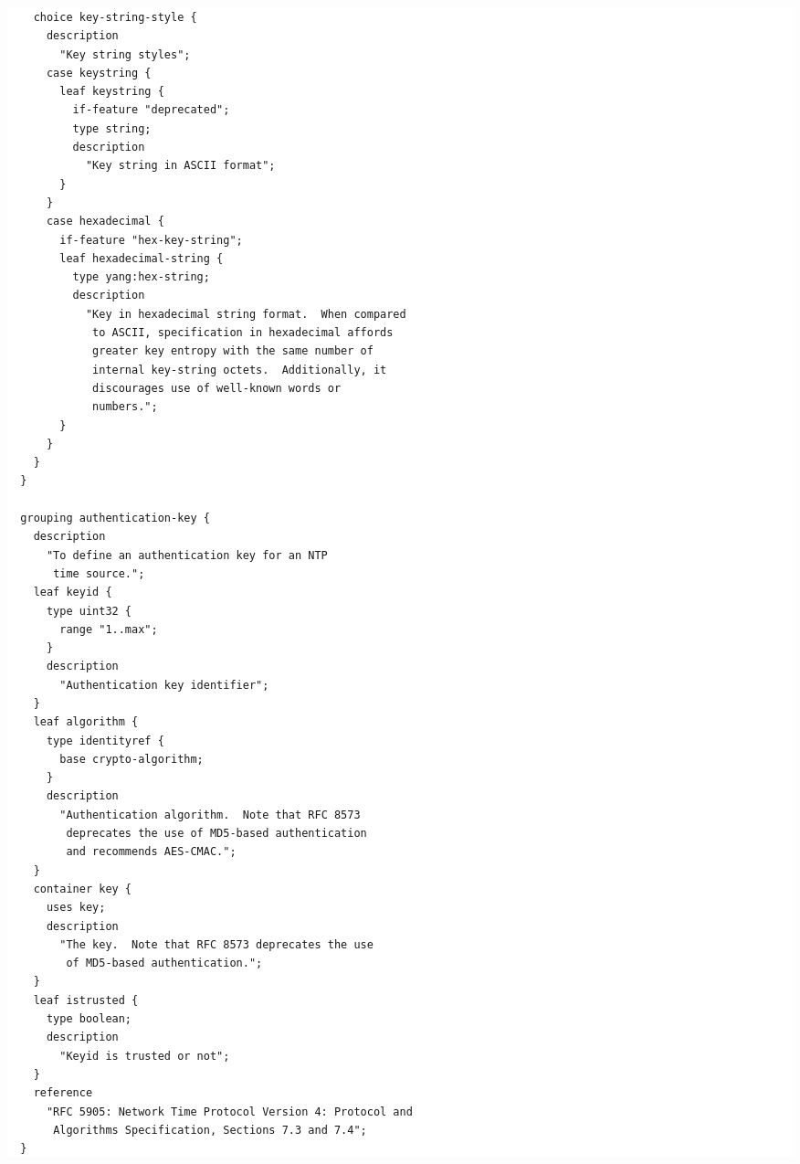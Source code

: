 ``` {.breakable .lang-yang .sourcecode}
    choice key-string-style {
      description
        "Key string styles";
      case keystring {
        leaf keystring {
          if-feature "deprecated";
          type string;
          description
            "Key string in ASCII format";
        }
      }
      case hexadecimal {
        if-feature "hex-key-string";
        leaf hexadecimal-string {
          type yang:hex-string;
          description
            "Key in hexadecimal string format.  When compared
             to ASCII, specification in hexadecimal affords
             greater key entropy with the same number of
             internal key-string octets.  Additionally, it
             discourages use of well-known words or
             numbers.";
        }
      }
    }
  }

  grouping authentication-key {
    description
      "To define an authentication key for an NTP
       time source.";
    leaf keyid {
      type uint32 {
        range "1..max";
      }
      description
        "Authentication key identifier";
    }
    leaf algorithm {
      type identityref {
        base crypto-algorithm;
      }
      description
        "Authentication algorithm.  Note that RFC 8573
         deprecates the use of MD5-based authentication
         and recommends AES-CMAC.";
    }
    container key {
      uses key;
      description
        "The key.  Note that RFC 8573 deprecates the use
         of MD5-based authentication.";
    }
    leaf istrusted {
      type boolean;
      description
        "Keyid is trusted or not";
    }
    reference
      "RFC 5905: Network Time Protocol Version 4: Protocol and
       Algorithms Specification, Sections 7.3 and 7.4";
  }

```